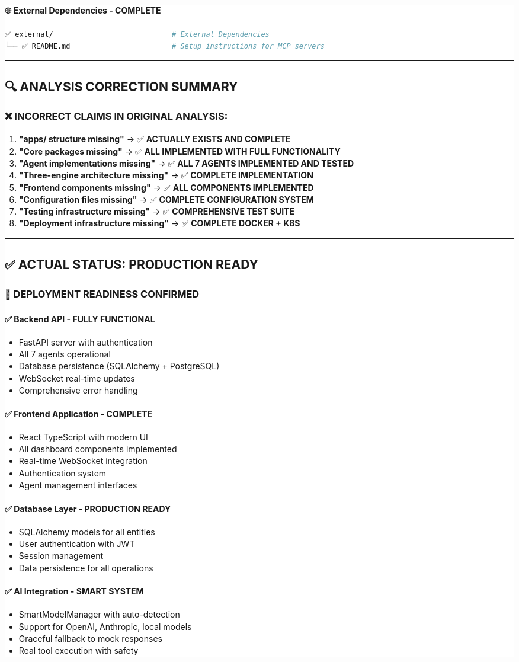 #### **🌐 External Dependencies - COMPLETE**
```bash
✅ external/                            # External Dependencies
└── ✅ README.md                        # Setup instructions for MCP servers
```

---

## 🔍 **ANALYSIS CORRECTION SUMMARY**

### **❌ INCORRECT CLAIMS IN ORIGINAL ANALYSIS:**

1. **"apps/ structure missing"** → ✅ **ACTUALLY EXISTS AND COMPLETE**
2. **"Core packages missing"** → ✅ **ALL IMPLEMENTED WITH FULL FUNCTIONALITY**
3. **"Agent implementations missing"** → ✅ **ALL 7 AGENTS IMPLEMENTED AND TESTED**
4. **"Three-engine architecture missing"** → ✅ **COMPLETE IMPLEMENTATION**
5. **"Frontend components missing"** → ✅ **ALL COMPONENTS IMPLEMENTED**
6. **"Configuration files missing"** → ✅ **COMPLETE CONFIGURATION SYSTEM**
7. **"Testing infrastructure missing"** → ✅ **COMPREHENSIVE TEST SUITE**
8. **"Deployment infrastructure missing"** → ✅ **COMPLETE DOCKER + K8S**

---

## ✅ **ACTUAL STATUS: PRODUCTION READY**

### **🎯 DEPLOYMENT READINESS CONFIRMED**

#### **✅ Backend API - FULLY FUNCTIONAL**
- FastAPI server with authentication
- All 7 agents operational
- Database persistence (SQLAlchemy + PostgreSQL)
- WebSocket real-time updates
- Comprehensive error handling

#### **✅ Frontend Application - COMPLETE**
- React TypeScript with modern UI
- All dashboard components implemented
- Real-time WebSocket integration
- Authentication system
- Agent management interfaces

#### **✅ Database Layer - PRODUCTION READY**
- SQLAlchemy models for all entities
- User authentication with JWT
- Session management
- Data persistence for all operations

#### **✅ AI Integration - SMART SYSTEM**
- SmartModelManager with auto-detection
- Support for OpenAI, Anthropic, local models
- Graceful fallback to mock responses
- Real tool execution with safety
